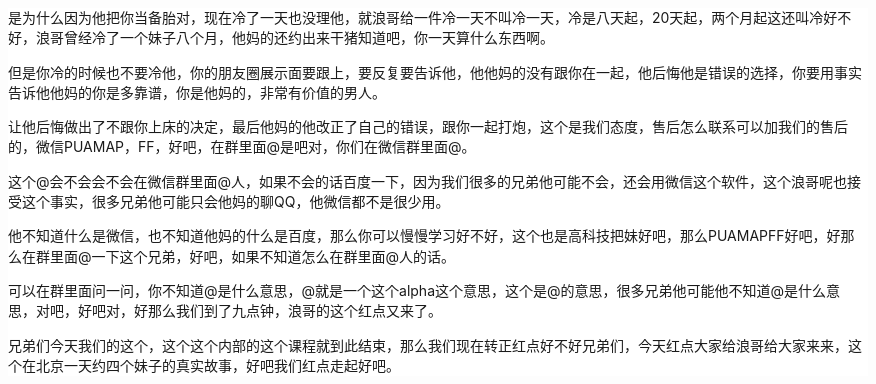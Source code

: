 是为什么因为他把你当备胎对，现在冷了一天也没理他，就浪哥给一件冷一天不叫冷一天，冷是八天起，20天起，两个月起这还叫冷好不好，浪哥曾经冷了一个妹子八个月，他妈的还约出来干猪知道吧，你一天算什么东西啊。

但是你冷的时候也不要冷他，你的朋友圈展示面要跟上，要反复要告诉他，他他妈的没有跟你在一起，他后悔他是错误的选择，你要用事实告诉他他妈的你是多靠谱，你是他妈的，非常有价值的男人。

让他后悔做出了不跟你上床的决定，最后他妈的他改正了自己的错误，跟你一起打炮，这个是我们态度，售后怎么联系可以加我们的售后的，微信PUAMAP，FF，好吧，在群里面@是吧对，你们在微信群里面@。

这个@会不会会不会在微信群里面@人，如果不会的话百度一下，因为我们很多的兄弟他可能不会，还会用微信这个软件，这个浪哥呢也接受这个事实，很多兄弟他可能只会他妈的聊QQ，他微信都不是很少用。

他不知道什么是微信，也不知道他妈的什么是百度，那么你可以慢慢学习好不好，这个也是高科技把妹好吧，那么PUAMAPFF好吧，好那么在群里面@一下这个兄弟，好吧，如果不知道怎么在群里面@人的话。

可以在群里面问一问，你不知道@是什么意思，@就是一个这个alpha这个意思，这个是@的意思，很多兄弟他可能他不知道@是什么意思，对吧，好吧对，好那么我们到了九点钟，浪哥的这个红点又来了。

兄弟们今天我们的这个，这个这个内部的这个课程就到此结束，那么我们现在转正红点好不好兄弟们，今天红点大家给浪哥给大家来来，这个在北京一天约四个妹子的真实故事，好吧我们红点走起好吧。

